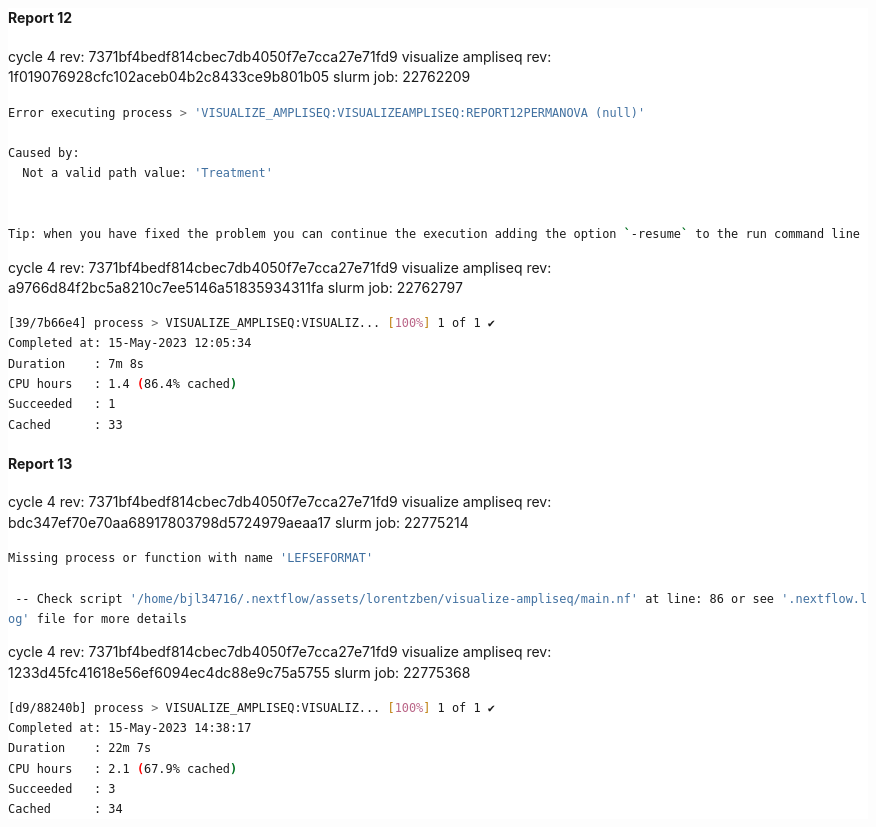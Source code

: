 #### Report 12

cycle 4 rev: 7371bf4bedf814cbec7db4050f7e7cca27e71fd9
visualize ampliseq rev: 1f019076928cfc102aceb04b2c8433ce9b801b05
slurm job: 22762209

```bash
Error executing process > 'VISUALIZE_AMPLISEQ:VISUALIZEAMPLISEQ:REPORT12PERMANOVA (null)'

Caused by:
  Not a valid path value: 'Treatment'


Tip: when you have fixed the problem you can continue the execution adding the option `-resume` to the run command line
```

cycle 4 rev: 7371bf4bedf814cbec7db4050f7e7cca27e71fd9
visualize ampliseq rev: a9766d84f2bc5a8210c7ee5146a51835934311fa 
slurm job: 22762797

```bash
[39/7b66e4] process > VISUALIZE_AMPLISEQ:VISUALIZ... [100%] 1 of 1 ✔
Completed at: 15-May-2023 12:05:34
Duration    : 7m 8s
CPU hours   : 1.4 (86.4% cached)
Succeeded   : 1
Cached      : 33
```

#### Report 13

cycle 4 rev: 7371bf4bedf814cbec7db4050f7e7cca27e71fd9
visualize ampliseq rev: bdc347ef70e70aa68917803798d5724979aeaa17
slurm job: 22775214

```bash
Missing process or function with name 'LEFSEFORMAT'

 -- Check script '/home/bjl34716/.nextflow/assets/lorentzben/visualize-ampliseq/main.nf' at line: 86 or see '.nextflow.log' file for more details
```

cycle 4 rev: 7371bf4bedf814cbec7db4050f7e7cca27e71fd9
visualize ampliseq rev: 1233d45fc41618e56ef6094ec4dc88e9c75a5755
slurm job: 22775368

```bash
[d9/88240b] process > VISUALIZE_AMPLISEQ:VISUALIZ... [100%] 1 of 1 ✔
Completed at: 15-May-2023 14:38:17
Duration    : 22m 7s
CPU hours   : 2.1 (67.9% cached)
Succeeded   : 3
Cached      : 34
```
